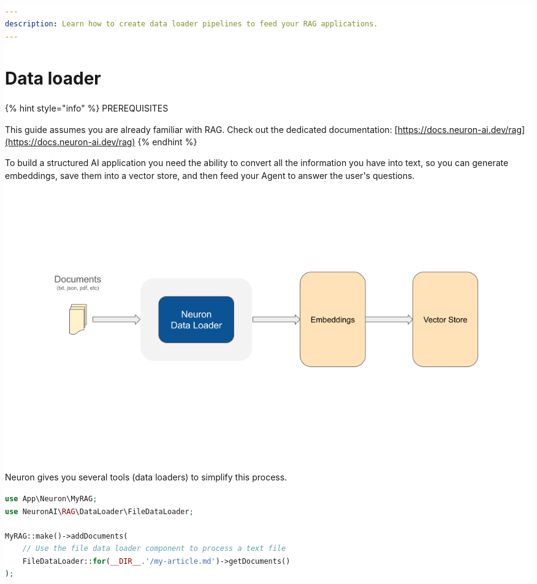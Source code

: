 ```yaml
---
description: Learn how to create data loader pipelines to feed your RAG applications.
---
```


# Data loader

{% hint style="info" %}
PREREQUISITES

This guide assumes you are already familiar with RAG. Check out the dedicated documentation: [https://docs.neuron-ai.dev/rag](https://docs.neuron-ai.dev/rag)
{% endhint %}

To build a structured AI application you need the ability to convert all the information you have into text, so you can generate embeddings, save them into a vector store, and then feed your Agent to answer the user's questions.

<figure><img src="../.gitbook/assets/neuron-ai-data-loader-rag.png" alt=""><figcaption></figcaption></figure>

Neuron gives you several tools (data loaders) to simplify this process.&#x20;

```php
use App\Neuron\MyRAG;
use NeuronAI\RAG\DataLoader\FileDataLoader;

MyRAG::make()->addDocuments(
    // Use the file data loader component to process a text file
    FileDataLoader::for(__DIR__.'/my-article.md')->getDocuments()
);
```
